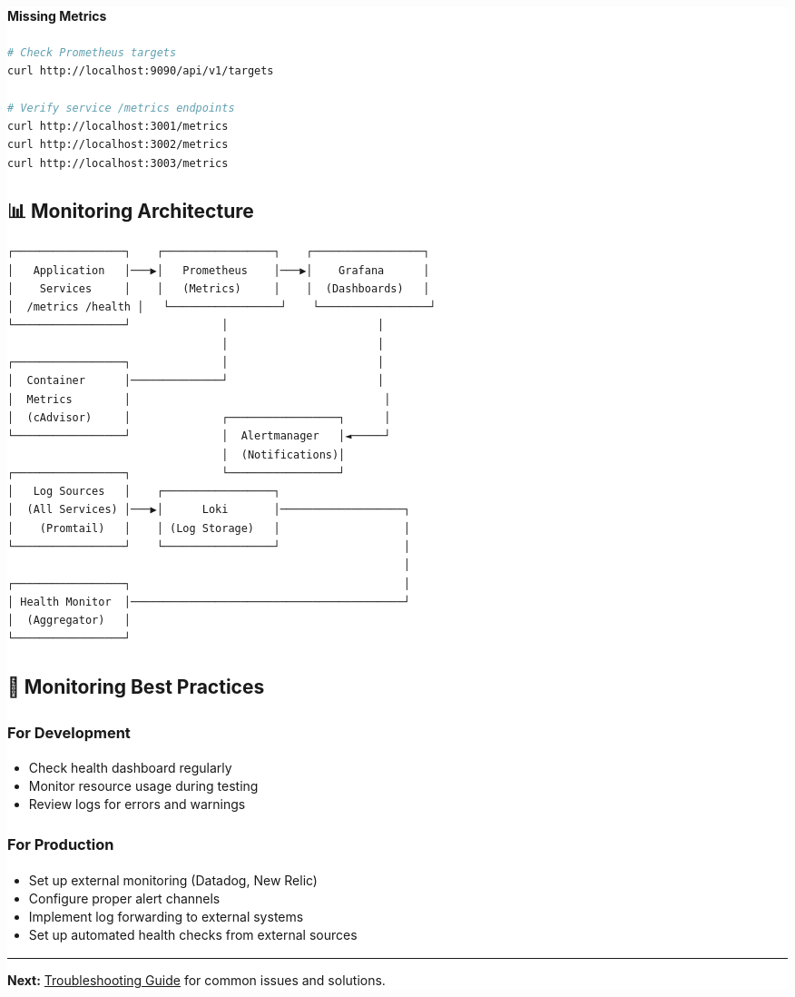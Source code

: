 #### Missing Metrics
```bash
# Check Prometheus targets
curl http://localhost:9090/api/v1/targets

# Verify service /metrics endpoints
curl http://localhost:3001/metrics
curl http://localhost:3002/metrics
curl http://localhost:3003/metrics
```

## 📊 Monitoring Architecture

```
┌─────────────────┐    ┌─────────────────┐    ┌─────────────────┐
│   Application   │───▶│   Prometheus    │───▶│    Grafana      │
│    Services     │    │   (Metrics)     │    │  (Dashboards)   │
│  /metrics /health │   └─────────────────┘    └─────────────────┘
└─────────────────┘              │                       │
                                 │                       │
┌─────────────────┐              │                       │
│  Container      │──────────────┘                       │
│  Metrics        │                                       │
│  (cAdvisor)     │              ┌─────────────────┐      │
└─────────────────┘              │  Alertmanager   │◄─────┘
                                 │  (Notifications)│
┌─────────────────┐              └─────────────────┘
│   Log Sources   │    ┌─────────────────┐
│  (All Services) │───▶│      Loki       │───────────────────┐
│    (Promtail)   │    │ (Log Storage)   │                   │
└─────────────────┘    └─────────────────┘                   │
                                                             │
┌─────────────────┐                                          │
│ Health Monitor  │──────────────────────────────────────────┘
│  (Aggregator)   │
└─────────────────┘
```

## 🎯 Monitoring Best Practices

### For Development
- Check health dashboard regularly
- Monitor resource usage during testing
- Review logs for errors and warnings

### For Production
- Set up external monitoring (Datadog, New Relic)
- Configure proper alert channels
- Implement log forwarding to external systems
- Set up automated health checks from external sources

---

**Next:** [Troubleshooting Guide](troubleshooting.md) for common issues and solutions.

